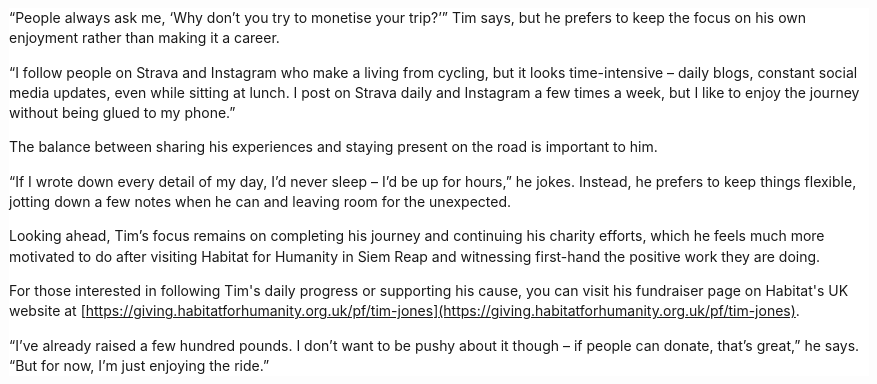 “People always ask me, ‘Why don’t you try to monetise your trip?’” Tim says, but he prefers to keep the focus on his own enjoyment rather than making it a career.

“I follow people on Strava and Instagram who make a living from cycling, but it looks time-intensive – daily blogs, constant social media updates, even while sitting at lunch. I post on Strava daily and Instagram a few times a week, but I like to enjoy the journey without being glued to my phone.”

The balance between sharing his experiences and staying present on the road is important to him.

“If I wrote down every detail of my day, I’d never sleep – I’d be up for hours,” he jokes. Instead, he prefers to keep things flexible, jotting down a few notes when he can and leaving room for the unexpected.

Looking ahead, Tim’s focus remains on completing his journey and continuing his charity efforts, which he feels much more motivated to do after visiting Habitat for Humanity in Siem Reap and witnessing first-hand the positive work they are doing.

For those interested in following Tim's daily progress or supporting his cause, you can visit his fundraiser page on Habitat's UK website at [https://giving.habitatforhumanity.org.uk/pf/tim-jones](https://giving.habitatforhumanity.org.uk/pf/tim-jones).

“I’ve already raised a few hundred pounds. I don’t want to be pushy about it though – if people can donate, that’s great,” he says. “But for now, I’m just enjoying the ride.”